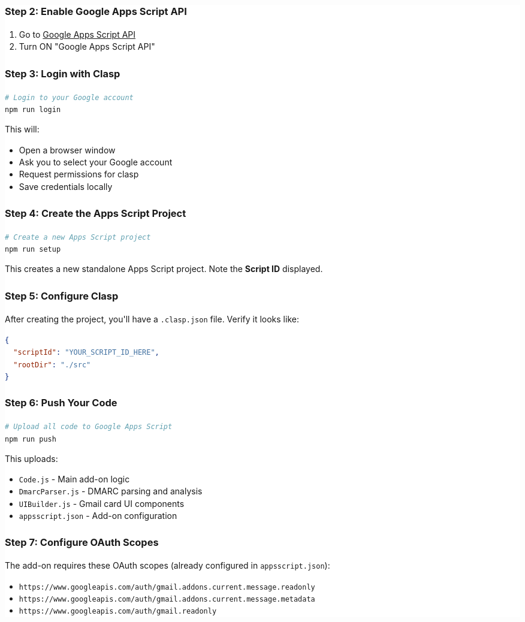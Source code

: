### Step 2: Enable Google Apps Script API

1. Go to [Google Apps Script API](https://script.google.com/home/usersettings)
2. Turn ON "Google Apps Script API"

### Step 3: Login with Clasp

```bash
# Login to your Google account
npm run login
```

This will:
- Open a browser window
- Ask you to select your Google account
- Request permissions for clasp
- Save credentials locally

### Step 4: Create the Apps Script Project

```bash
# Create a new Apps Script project
npm run setup
```

This creates a new standalone Apps Script project. Note the **Script ID** displayed.

### Step 5: Configure Clasp

After creating the project, you'll have a `.clasp.json` file. Verify it looks like:

```json
{
  "scriptId": "YOUR_SCRIPT_ID_HERE",
  "rootDir": "./src"
}
```

### Step 6: Push Your Code

```bash
# Upload all code to Google Apps Script
npm run push
```

This uploads:
- `Code.js` - Main add-on logic
- `DmarcParser.js` - DMARC parsing and analysis
- `UIBuilder.js` - Gmail card UI components
- `appsscript.json` - Add-on configuration

### Step 7: Configure OAuth Scopes

The add-on requires these OAuth scopes (already configured in `appsscript.json`):

- `https://www.googleapis.com/auth/gmail.addons.current.message.readonly`
- `https://www.googleapis.com/auth/gmail.addons.current.message.metadata`
- `https://www.googleapis.com/auth/gmail.readonly`
